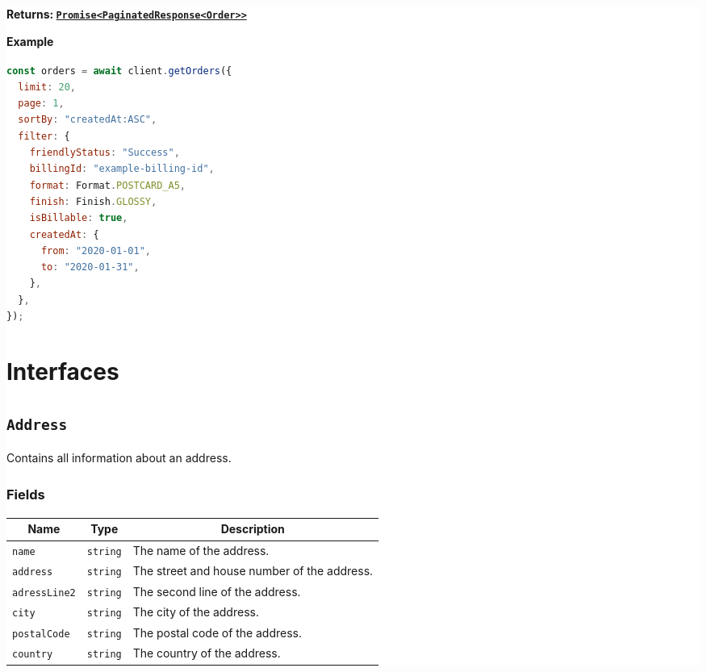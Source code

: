 **Returns: [`Promise<PaginatedResponse<Order>>`](./Order)**

**Example**

```js
const orders = await client.getOrders({
  limit: 20,
  page: 1,
  sortBy: "createdAt:ASC",
  filter: {
    friendlyStatus: "Success",
    billingId: "example-billing-id",
    format: Format.POSTCARD_A5,
    finish: Finish.GLOSSY,
    isBillable: true,
    createdAt: {
      from: "2020-01-01",
      to: "2020-01-31",
    },
  },
});
```

# Interfaces

## `Address`

Contains all information about an address.

### Fields

| Name          | Type     | Description                                 |
| ------------- | -------- | ------------------------------------------- |
| `name`        | `string` | The name of the address.                    |
| `address`     | `string` | The street and house number of the address. |
| `adressLine2` | `string` | The second line of the address.             |
| `city`        | `string` | The city of the address.                    |
| `postalCode`  | `string` | The postal code of the address.             |
| `country`     | `string` | The country of the address.                 |
